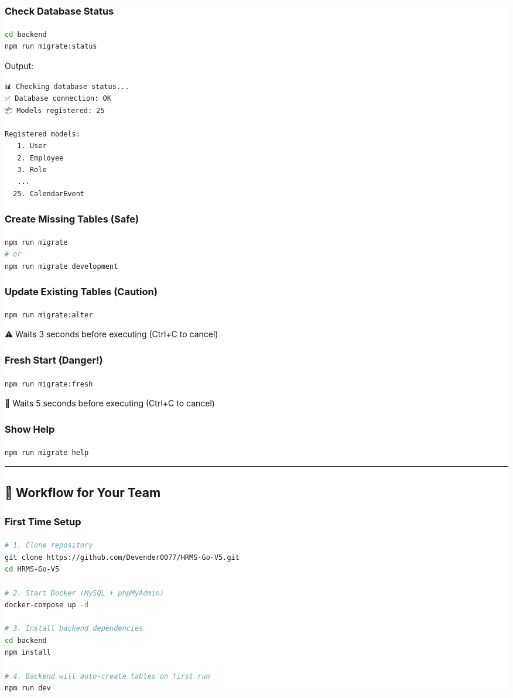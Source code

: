 ### Check Database Status
```bash
cd backend
npm run migrate:status
```

Output:
```
📊 Checking database status...
✅ Database connection: OK
📦 Models registered: 25

Registered models:
   1. User
   2. Employee
   3. Role
   ...
  25. CalendarEvent
```

### Create Missing Tables (Safe)
```bash
npm run migrate
# or
npm run migrate development
```

### Update Existing Tables (Caution)
```bash
npm run migrate:alter
```
⚠️ Waits 3 seconds before executing (Ctrl+C to cancel)

### Fresh Start (Danger!)
```bash
npm run migrate:fresh
```
🚨 Waits 5 seconds before executing (Ctrl+C to cancel)

### Show Help
```bash
npm run migrate help
```

---

## 📝 Workflow for Your Team

### First Time Setup

```bash
# 1. Clone repository
git clone https://github.com/Devender0077/HRMS-Go-V5.git
cd HRMS-Go-V5

# 2. Start Docker (MySQL + phpMyAdmin)
docker-compose up -d

# 3. Install backend dependencies
cd backend
npm install

# 4. Backend will auto-create tables on first run
npm run dev
```